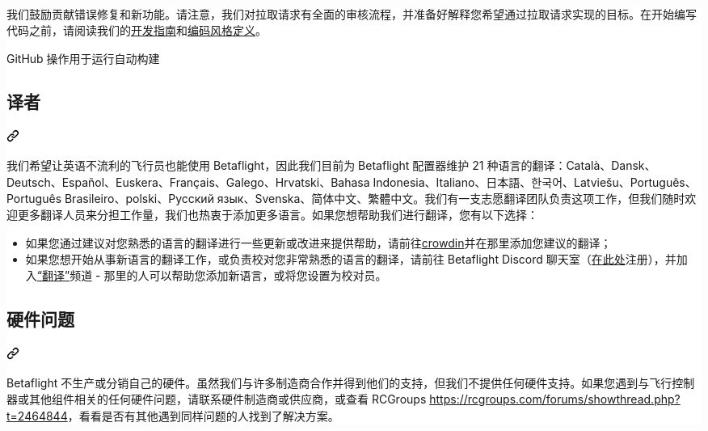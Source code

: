 <p dir="auto"><font style="vertical-align: inherit;"><font style="vertical-align: inherit;">我们鼓励贡献错误修复和新功能。请注意，我们对拉取请求有全面的审核流程，并准备好解释您希望通过拉取请求实现的目标。在开始编写代码之前，请阅读我们的</font></font><a href="https://betaflight.com/docs/development" rel="nofollow"><font style="vertical-align: inherit;"><font style="vertical-align: inherit;">开发指南</font></font></a><font style="vertical-align: inherit;"><font style="vertical-align: inherit;">和</font></font><a href="https://betaflight.com/docs/development/CodingStyle" rel="nofollow"><font style="vertical-align: inherit;"><font style="vertical-align: inherit;">编码风格定义</font></font></a><font style="vertical-align: inherit;"><font style="vertical-align: inherit;">。</font></font></p>
<p dir="auto"><font style="vertical-align: inherit;"><font style="vertical-align: inherit;">GitHub 操作用于运行自动构建</font></font></p>
<div class="markdown-heading" dir="auto"><h2 tabindex="-1" class="heading-element" dir="auto"><font style="vertical-align: inherit;"><font style="vertical-align: inherit;">译者</font></font></h2><a id="user-content-translators" class="anchor" aria-label="永久链接：译者" href="#translators"><svg class="octicon octicon-link" viewBox="0 0 16 16" version="1.1" width="16" height="16" aria-hidden="true"><path d="m7.775 3.275 1.25-1.25a3.5 3.5 0 1 1 4.95 4.95l-2.5 2.5a3.5 3.5 0 0 1-4.95 0 .751.751 0 0 1 .018-1.042.751.751 0 0 1 1.042-.018 1.998 1.998 0 0 0 2.83 0l2.5-2.5a2.002 2.002 0 0 0-2.83-2.83l-1.25 1.25a.751.751 0 0 1-1.042-.018.751.751 0 0 1-.018-1.042Zm-4.69 9.64a1.998 1.998 0 0 0 2.83 0l1.25-1.25a.751.751 0 0 1 1.042.018.751.751 0 0 1 .018 1.042l-1.25 1.25a3.5 3.5 0 1 1-4.95-4.95l2.5-2.5a3.5 3.5 0 0 1 4.95 0 .751.751 0 0 1-.018 1.042.751.751 0 0 1-1.042.018 1.998 1.998 0 0 0-2.83 0l-2.5 2.5a1.998 1.998 0 0 0 0 2.83Z"></path></svg></a></div>
<p dir="auto"><font style="vertical-align: inherit;"><font style="vertical-align: inherit;">我们希望让英语不流利的飞行员也能使用 Betaflight，因此我们目前为 Betaflight 配置器维护 21 种语言的翻译：Català、Dansk、Deutsch、Español、Euskera、Français、Galego、Hrvatski、Bahasa Indonesia、Italiano、日本語、한국어、Latviešu、Português、Português Brasileiro、polski、Русский язык、Svenska、简体中文、繁體中文。我们有一支志愿翻译团队负责这项工作，但我们随时欢迎更多翻译人员来分担工作量，我们也热衷于添加更多语言。如果您想帮助我们进行翻译，您有以下选择：</font></font></p>
<ul dir="auto">
<li><font style="vertical-align: inherit;"><font style="vertical-align: inherit;">如果您通过建议对您熟悉的语言的翻译进行一些更新或改进来提供帮助，请前往</font></font><a href="https://crowdin.com/project/betaflight-configurator" rel="nofollow"><font style="vertical-align: inherit;"><font style="vertical-align: inherit;">crowdin</font></font></a><font style="vertical-align: inherit;"><font style="vertical-align: inherit;">并在那里添加您建议的翻译；</font></font></li>
<li><font style="vertical-align: inherit;"><font style="vertical-align: inherit;">如果您想开始从事新语言的翻译工作，或负责校对您非常熟悉的语言的翻译，请前往 Betaflight Discord 聊天室（</font></font><a href="https://discord.gg/n4E6ak4u3c" rel="nofollow"><font style="vertical-align: inherit;"><font style="vertical-align: inherit;">在此处</font></font></a><font style="vertical-align: inherit;"><font style="vertical-align: inherit;">注册），并加入</font></font><a href="https://discord.com/channels/868013470023548938/1057773726915100702" rel="nofollow"><font style="vertical-align: inherit;"><font style="vertical-align: inherit;">“翻译”</font></font></a><font style="vertical-align: inherit;"><font style="vertical-align: inherit;">频道 - 那里的人可以帮助您添加新语言，或将您设置为校对员。</font></font></li>
</ul>
<div class="markdown-heading" dir="auto"><h2 tabindex="-1" class="heading-element" dir="auto"><font style="vertical-align: inherit;"><font style="vertical-align: inherit;">硬件问题</font></font></h2><a id="user-content-hardware-issues" class="anchor" aria-label="永久链接：硬件问题" href="#hardware-issues"><svg class="octicon octicon-link" viewBox="0 0 16 16" version="1.1" width="16" height="16" aria-hidden="true"><path d="m7.775 3.275 1.25-1.25a3.5 3.5 0 1 1 4.95 4.95l-2.5 2.5a3.5 3.5 0 0 1-4.95 0 .751.751 0 0 1 .018-1.042.751.751 0 0 1 1.042-.018 1.998 1.998 0 0 0 2.83 0l2.5-2.5a2.002 2.002 0 0 0-2.83-2.83l-1.25 1.25a.751.751 0 0 1-1.042-.018.751.751 0 0 1-.018-1.042Zm-4.69 9.64a1.998 1.998 0 0 0 2.83 0l1.25-1.25a.751.751 0 0 1 1.042.018.751.751 0 0 1 .018 1.042l-1.25 1.25a3.5 3.5 0 1 1-4.95-4.95l2.5-2.5a3.5 3.5 0 0 1 4.95 0 .751.751 0 0 1-.018 1.042.751.751 0 0 1-1.042.018 1.998 1.998 0 0 0-2.83 0l-2.5 2.5a1.998 1.998 0 0 0 0 2.83Z"></path></svg></a></div>
<p dir="auto"><font style="vertical-align: inherit;"><font style="vertical-align: inherit;">Betaflight 不生产或分销自己的硬件。虽然我们与许多制造商合作并得到他们的支持，但我们不提供任何硬件支持。如果您遇到与飞行控制器或其他组件相关的任何硬件问题，请联系硬件制造商或供应商，或查看 RCGroups </font></font><a href="https://rcgroups.com/forums/showthread.php?t=2464844" rel="nofollow"><font style="vertical-align: inherit;"><font style="vertical-align: inherit;">https://rcgroups.com/forums/showthread.php?t=2464844</font></font></a><font style="vertical-align: inherit;"><font style="vertical-align: inherit;">，看看是否有其他遇到同样问题的人找到了解决方案。</font></font></p>